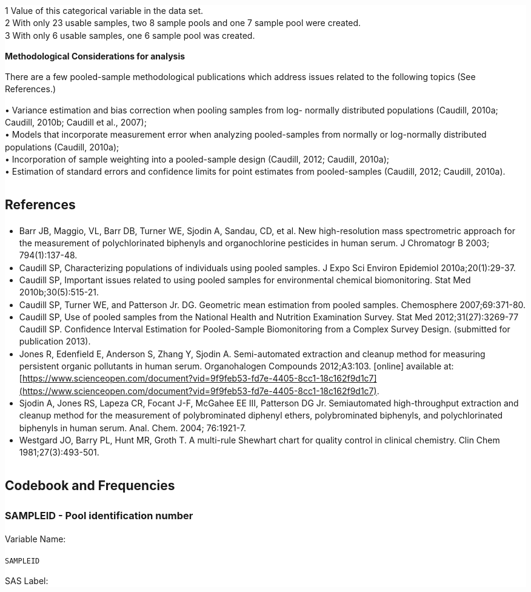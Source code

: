 1 Value of this categorical variable in the data set.  
2 With only 23 usable samples, two 8 sample pools and one 7 sample pool were
created.  
3 With only 6 usable samples, one 6 sample pool was created.

  

**Methodological Considerations for analysis**

There are a few pooled-sample methodological publications which address issues
related to the following topics (See References.)  
  
• Variance estimation and bias correction when pooling samples from log-
normally distributed populations (Caudill, 2010a; Caudill, 2010b; Caudill et
al., 2007);  
• Models that incorporate measurement error when analyzing pooled-samples from
normally or log-normally distributed populations (Caudill, 2010a);  
• Incorporation of sample weighting into a pooled-sample design (Caudill,
2012; Caudill, 2010a);  
• Estimation of standard errors and confidence limits for point estimates from
pooled-samples (Caudill, 2012; Caudill, 2010a).

## References

  * Barr JB, Maggio, VL, Barr DB, Turner WE, Sjodin A, Sandau, CD, et al.  New high-resolution mass spectrometric approach for the measurement of polychlorinated biphenyls and organochlorine pesticides in human serum.  J Chromatogr B 2003; 794(1):137-48.
  * Caudill SP, Characterizing populations of individuals using pooled samples. J Expo Sci Environ Epidemiol 2010a;20(1):29-37.
  * Caudill SP, Important issues related to using pooled samples for environmental chemical biomonitoring. Stat Med 2010b;30(5):515-21.
  * Caudill SP, Turner WE, and Patterson Jr. DG. Geometric mean estimation from pooled samples. Chemosphere 2007;69:371-80.
  * Caudill SP, Use of pooled samples from the National Health and Nutrition Examination Survey. Stat Med 2012;31(27):3269-77 Caudill SP. Confidence Interval Estimation for Pooled-Sample Biomonitoring from a Complex Survey Design. (submitted for publication 2013).
  * Jones R, Edenfield E, Anderson S, Zhang Y, Sjodin A. Semi-automated extraction and cleanup method for measuring persistent organic pollutants in human serum. Organohalogen Compounds 2012;A3:103. [online] available at: [https://www.scienceopen.com/document?vid=9f9feb53-fd7e-4405-8cc1-18c162f9d1c7](https://www.scienceopen.com/document?vid=9f9feb53-fd7e-4405-8cc1-18c162f9d1c7).
  * Sjodin A, Jones RS, Lapeza CR, Focant J-F, McGahee EE III, Patterson DG Jr. Semiautomated high-throughput extraction and cleanup method for the measurement of polybrominated diphenyl ethers, polybrominated biphenyls, and polychlorinated biphenyls in human serum. Anal. Chem. 2004; 76:1921-7.
  * Westgard JO, Barry PL, Hunt MR, Groth T. A multi-rule Shewhart chart for quality control in clinical chemistry. Clin Chem 1981;27(3):493-501.

## Codebook and Frequencies

### SAMPLEID - Pool identification number

Variable Name:

    SAMPLEID
SAS Label:
